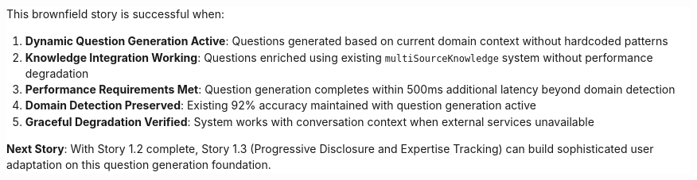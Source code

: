 This brownfield story is successful when:

1. **Dynamic Question Generation Active**: Questions generated based on current domain context without hardcoded patterns
2. **Knowledge Integration Working**: Questions enriched using existing `multiSourceKnowledge` system without performance degradation
3. **Performance Requirements Met**: Question generation completes within 500ms additional latency beyond domain detection
4. **Domain Detection Preserved**: Existing 92% accuracy maintained with question generation active
5. **Graceful Degradation Verified**: System works with conversation context when external services unavailable

**Next Story**: With Story 1.2 complete, Story 1.3 (Progressive Disclosure and Expertise Tracking) can build sophisticated user adaptation on this question generation foundation.
